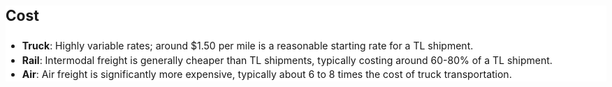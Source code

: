 ## Cost
- **Truck**: Highly variable rates; around $1.50 per mile is a reasonable starting rate for a TL shipment.
- **Rail**: Intermodal freight is generally cheaper than TL shipments, typically costing around 60-80% of a TL shipment.
- **Air**: Air freight is significantly more expensive, typically about 6 to 8 times the cost of truck transportation.
